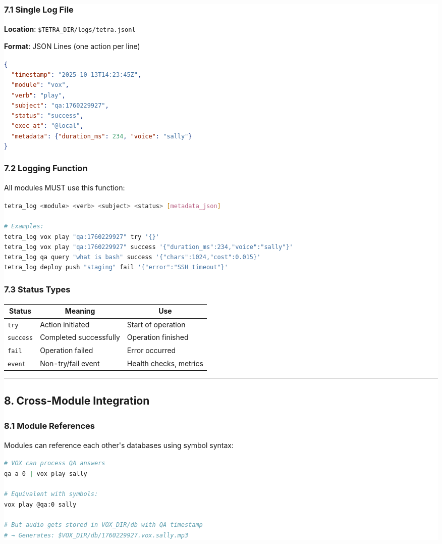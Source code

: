 ### 7.1 Single Log File

**Location**: `$TETRA_DIR/logs/tetra.jsonl`

**Format**: JSON Lines (one action per line)

```json
{
  "timestamp": "2025-10-13T14:23:45Z",
  "module": "vox",
  "verb": "play",
  "subject": "qa:1760229927",
  "status": "success",
  "exec_at": "@local",
  "metadata": {"duration_ms": 234, "voice": "sally"}
}
```

### 7.2 Logging Function

All modules MUST use this function:

```bash
tetra_log <module> <verb> <subject> <status> [metadata_json]

# Examples:
tetra_log vox play "qa:1760229927" try '{}'
tetra_log vox play "qa:1760229927" success '{"duration_ms":234,"voice":"sally"}'
tetra_log qa query "what is bash" success '{"chars":1024,"cost":0.015}'
tetra_log deploy push "staging" fail '{"error":"SSH timeout"}'
```

### 7.3 Status Types

| Status | Meaning | Use |
|--------|---------|-----|
| `try` | Action initiated | Start of operation |
| `success` | Completed successfully | Operation finished |
| `fail` | Operation failed | Error occurred |
| `event` | Non-try/fail event | Health checks, metrics |

---

## 8. Cross-Module Integration

### 8.1 Module References

Modules can reference each other's databases using symbol syntax:

```bash
# VOX can process QA answers
qa a 0 | vox play sally

# Equivalent with symbols:
vox play @qa:0 sally

# But audio gets stored in VOX_DIR/db with QA timestamp
# → Generates: $VOX_DIR/db/1760229927.vox.sally.mp3
```
